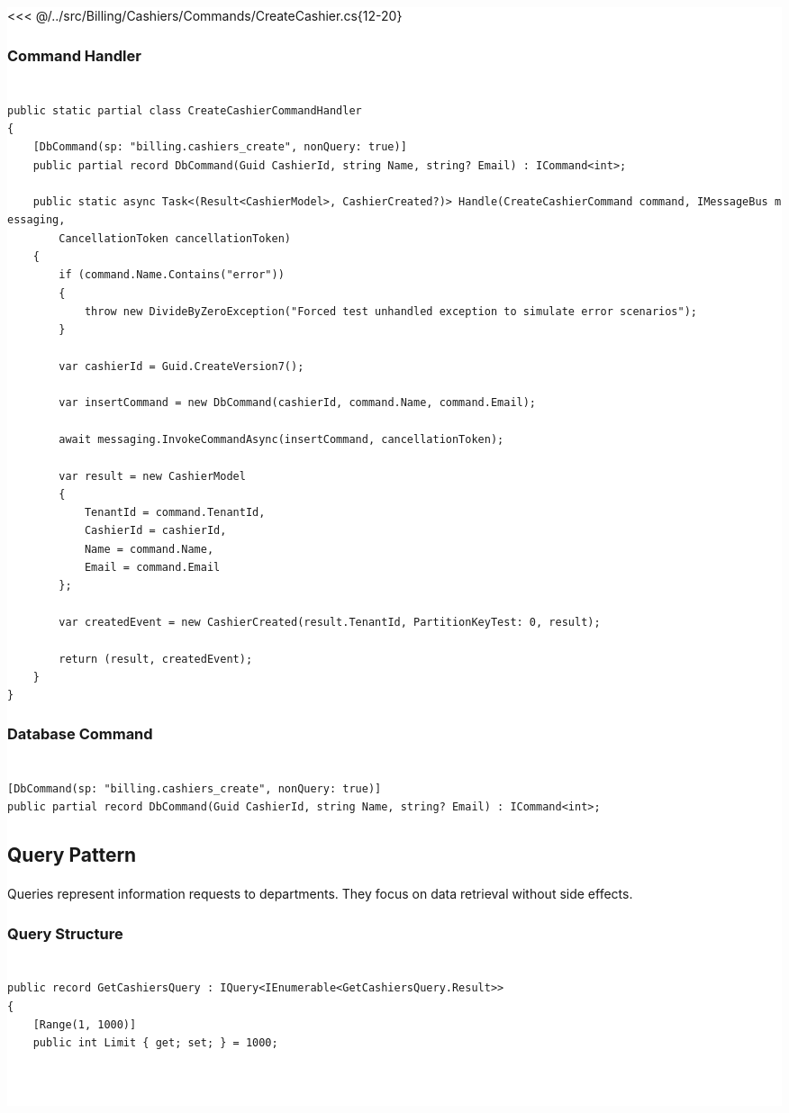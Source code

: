 <<< @/../src/Billing/Cashiers/Commands/CreateCashier.cs{12-20}

### Command Handler

<pre v-pre class="language-csharp"><code>
public static partial class CreateCashierCommandHandler
{
    [DbCommand(sp: "billing.cashiers_create", nonQuery: true)]
    public partial record DbCommand(Guid CashierId, string Name, string? Email) : ICommand&lt;int&gt;;

    public static async Task&lt;(Result&lt;CashierModel&gt;, CashierCreated?)&gt; Handle(CreateCashierCommand command, IMessageBus messaging,
        CancellationToken cancellationToken)
    {
        if (command.Name.Contains("error"))
        {
            throw new DivideByZeroException("Forced test unhandled exception to simulate error scenarios");
        }

        var cashierId = Guid.CreateVersion7();

        var insertCommand = new DbCommand(cashierId, command.Name, command.Email);

        await messaging.InvokeCommandAsync(insertCommand, cancellationToken);

        var result = new CashierModel
        {
            TenantId = command.TenantId,
            CashierId = cashierId,
            Name = command.Name,
            Email = command.Email
        };

        var createdEvent = new CashierCreated(result.TenantId, PartitionKeyTest: 0, result);

        return (result, createdEvent);
    }
}
</code></pre>

### Database Command

<pre v-pre class="language-csharp"><code>
[DbCommand(sp: "billing.cashiers_create", nonQuery: true)]
public partial record DbCommand(Guid CashierId, string Name, string? Email) : ICommand&lt;int&gt;;
</code></pre>

## Query Pattern

Queries represent information requests to departments. They focus on data retrieval without side effects.

### Query Structure

<pre v-pre class="language-csharp"><code>
public record GetCashiersQuery : IQuery&lt;IEnumerable&lt;GetCashiersQuery.Result&gt;&gt;
{
    [Range(1, 1000)]
    public int Limit { get; set; } = 1000;
